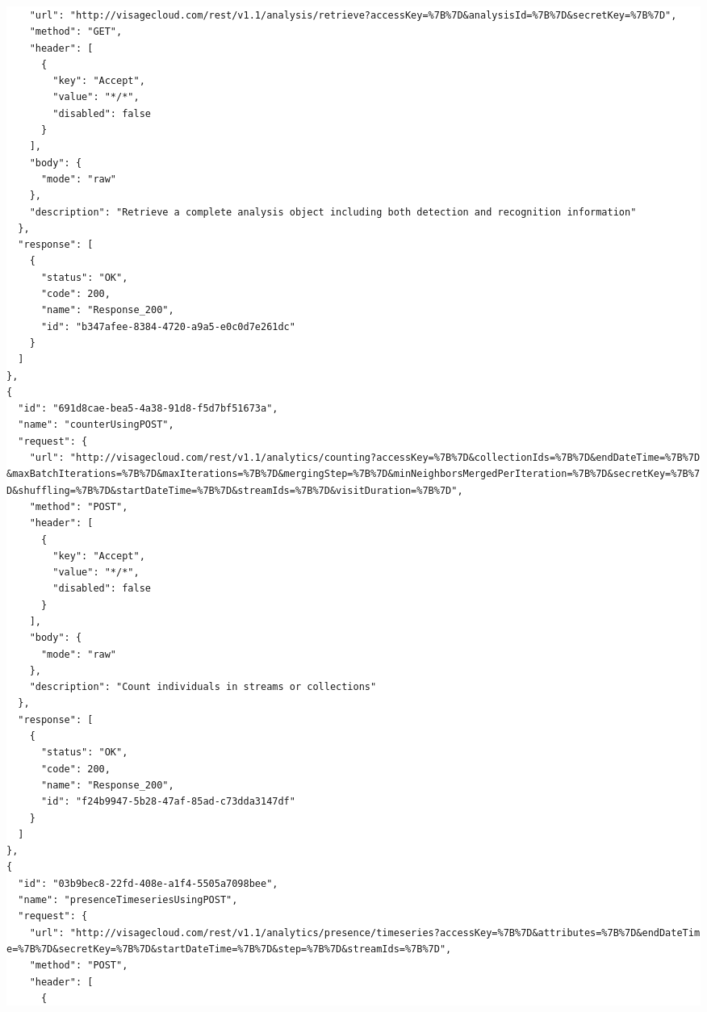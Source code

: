         "url": "http://visagecloud.com/rest/v1.1/analysis/retrieve?accessKey=%7B%7D&analysisId=%7B%7D&secretKey=%7B%7D",
        "method": "GET",
        "header": [
          {
            "key": "Accept",
            "value": "*/*",
            "disabled": false
          }
        ],
        "body": {
          "mode": "raw"
        },
        "description": "Retrieve a complete analysis object including both detection and recognition information"
      },
      "response": [
        {
          "status": "OK",
          "code": 200,
          "name": "Response_200",
          "id": "b347afee-8384-4720-a9a5-e0c0d7e261dc"
        }
      ]
    },
    {
      "id": "691d8cae-bea5-4a38-91d8-f5d7bf51673a",
      "name": "counterUsingPOST",
      "request": {
        "url": "http://visagecloud.com/rest/v1.1/analytics/counting?accessKey=%7B%7D&collectionIds=%7B%7D&endDateTime=%7B%7D&maxBatchIterations=%7B%7D&maxIterations=%7B%7D&mergingStep=%7B%7D&minNeighborsMergedPerIteration=%7B%7D&secretKey=%7B%7D&shuffling=%7B%7D&startDateTime=%7B%7D&streamIds=%7B%7D&visitDuration=%7B%7D",
        "method": "POST",
        "header": [
          {
            "key": "Accept",
            "value": "*/*",
            "disabled": false
          }
        ],
        "body": {
          "mode": "raw"
        },
        "description": "Count individuals in streams or collections"
      },
      "response": [
        {
          "status": "OK",
          "code": 200,
          "name": "Response_200",
          "id": "f24b9947-5b28-47af-85ad-c73dda3147df"
        }
      ]
    },
    {
      "id": "03b9bec8-22fd-408e-a1f4-5505a7098bee",
      "name": "presenceTimeseriesUsingPOST",
      "request": {
        "url": "http://visagecloud.com/rest/v1.1/analytics/presence/timeseries?accessKey=%7B%7D&attributes=%7B%7D&endDateTime=%7B%7D&secretKey=%7B%7D&startDateTime=%7B%7D&step=%7B%7D&streamIds=%7B%7D",
        "method": "POST",
        "header": [
          {